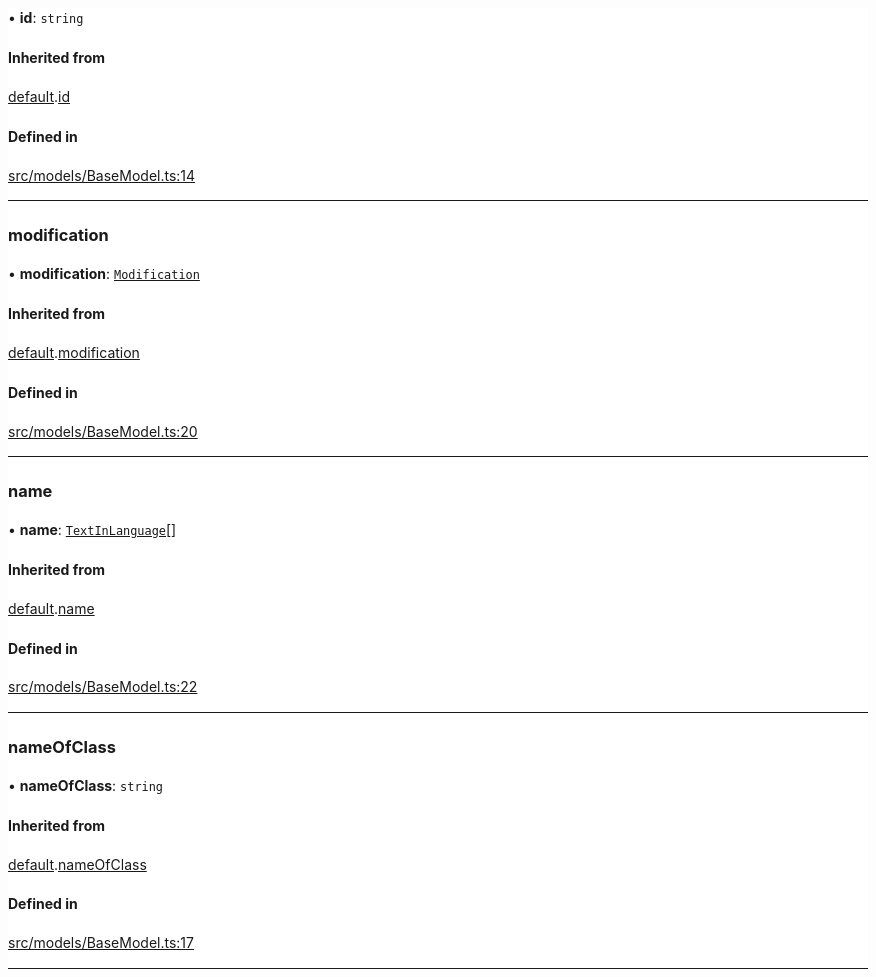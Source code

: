 • **id**: `string`

#### Inherited from

[default](models_Dorito.default.md).[id](models_Dorito.default.md#id)

#### Defined in

[src/models/BaseModel.ts:14](https://github.com/entur/products-models/blob/main/src/models/BaseModel.ts#L14)

___

### modification

• **modification**: [`Modification`](../enums/types_enums.Modification.md)

#### Inherited from

[default](models_Dorito.default.md).[modification](models_Dorito.default.md#modification)

#### Defined in

[src/models/BaseModel.ts:20](https://github.com/entur/products-models/blob/main/src/models/BaseModel.ts#L20)

___

### name

• **name**: [`TextInLanguage`](../modules/types_types.md#textinlanguage)[]

#### Inherited from

[default](models_Dorito.default.md).[name](models_Dorito.default.md#name)

#### Defined in

[src/models/BaseModel.ts:22](https://github.com/entur/products-models/blob/main/src/models/BaseModel.ts#L22)

___

### nameOfClass

• **nameOfClass**: `string`

#### Inherited from

[default](models_Dorito.default.md).[nameOfClass](models_Dorito.default.md#nameofclass)

#### Defined in

[src/models/BaseModel.ts:17](https://github.com/entur/products-models/blob/main/src/models/BaseModel.ts#L17)

___
